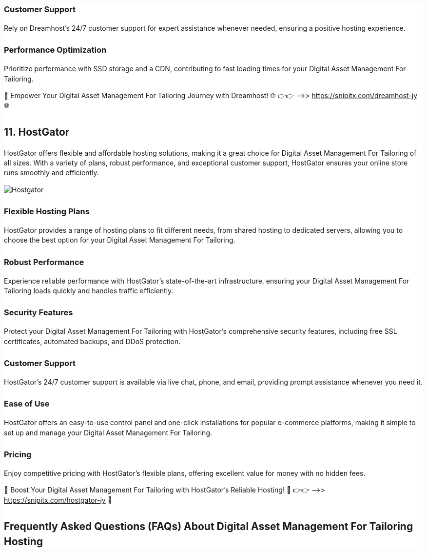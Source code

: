 ### Customer Support
Rely on Dreamhost’s 24/7 customer support for expert assistance whenever needed, ensuring a positive hosting experience.

### Performance Optimization
Prioritize performance with SSD storage and a CDN, contributing to fast loading times for your Digital Asset Management For Tailoring.

🚀 Empower Your Digital Asset Management For Tailoring Journey with Dreamhost! 🌐
👉👉 -->> https://snipitx.com/dreamhost-jy 🌐

## 11. HostGator

HostGator offers flexible and affordable hosting solutions, making it a great choice for Digital Asset Management For Tailoring of all sizes. With a variety of plans, robust performance, and exceptional customer support, HostGator ensures your online store runs smoothly and efficiently.

![Hostgator](https://i.imgur.com/SNC0dSu.jpeg "Hostgator Hosting")

### Flexible Hosting Plans
HostGator provides a range of hosting plans to fit different needs, from shared hosting to dedicated servers, allowing you to choose the best option for your Digital Asset Management For Tailoring.

### Robust Performance
Experience reliable performance with HostGator’s state-of-the-art infrastructure, ensuring your Digital Asset Management For Tailoring loads quickly and handles traffic efficiently.

### Security Features
Protect your Digital Asset Management For Tailoring with HostGator’s comprehensive security features, including free SSL certificates, automated backups, and DDoS protection.

### Customer Support
HostGator’s 24/7 customer support is available via live chat, phone, and email, providing prompt assistance whenever you need it.

### Ease of Use
HostGator offers an easy-to-use control panel and one-click installations for popular e-commerce platforms, making it simple to set up and manage your Digital Asset Management For Tailoring.

### Pricing
Enjoy competitive pricing with HostGator’s flexible plans, offering excellent value for money with no hidden fees.

🌟 Boost Your Digital Asset Management For Tailoring with HostGator’s Reliable Hosting! 🚀
👉👉 -->> https://snipitx.com/hostgator-jy 🚀

## Frequently Asked Questions (FAQs) About Digital Asset Management For Tailoring Hosting
